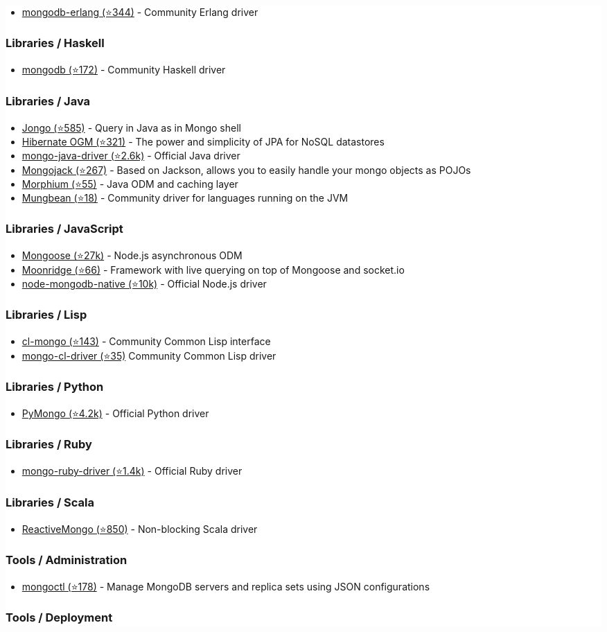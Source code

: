 *   [mongodb-erlang (⭐344)](https://github.com/comtihon/mongodb-erlang) - Community Erlang driver

### Libraries / Haskell

*   [mongodb (⭐172)](https://github.com/mongodb-haskell/mongodb/) - Community Haskell driver

### Libraries / Java

*   [Jongo (⭐585)](https://github.com/bguerout/jongo) - Query in Java as in Mongo shell
*   [Hibernate OGM (⭐321)](https://github.com/hibernate/hibernate-ogm) - The power and simplicity of JPA for NoSQL datastores
*   [mongo-java-driver (⭐2.6k)](https://github.com/mongodb/mongo-java-driver) - Official Java driver
*   [Mongojack (⭐267)](https://github.com/mongojack/mongojack) - Based on Jackson, allows you to easily handle your mongo objects as POJOs
*   [Morphium (⭐55)](https://github.com/sboesebeck/morphium) - Java ODM and caching layer
*   [Mungbean (⭐18)](https://github.com/jannehietamaki/mungbean) - Community driver for languages running on the JVM

### Libraries / JavaScript

*   [Mongoose (⭐27k)](https://github.com/Automattic/mongoose) - Node.js asynchronous ODM
*   [Moonridge (⭐66)](https://github.com/capaj/Moonridge) - Framework with live querying on top of Mongoose and socket.io
*   [node-mongodb-native (⭐10k)](https://github.com/mongodb/node-mongodb-native) - Official Node.js driver

### Libraries / Lisp

*   [cl-mongo (⭐143)](https://github.com/fons/cl-mongo) - Community Common Lisp interface
*   [mongo-cl-driver (⭐35)](https://github.com/archimag/mongo-cl-driver) Community Common Lisp driver

### Libraries / Python

*   [PyMongo (⭐4.2k)](https://github.com/mongodb/mongo-python-driver) - Official Python driver

### Libraries / Ruby

*   [mongo-ruby-driver (⭐1.4k)](https://github.com/mongodb/mongo-ruby-driver) - Official Ruby driver

### Libraries / Scala

*   [ReactiveMongo (⭐850)](https://github.com/ReactiveMongo/ReactiveMongo) - Non-blocking Scala driver

### Tools / Administration

*   [mongoctl (⭐178)](https://github.com/mongolab/mongoctl) - Manage MongoDB servers and replica sets using JSON configurations

### Tools / Deployment
